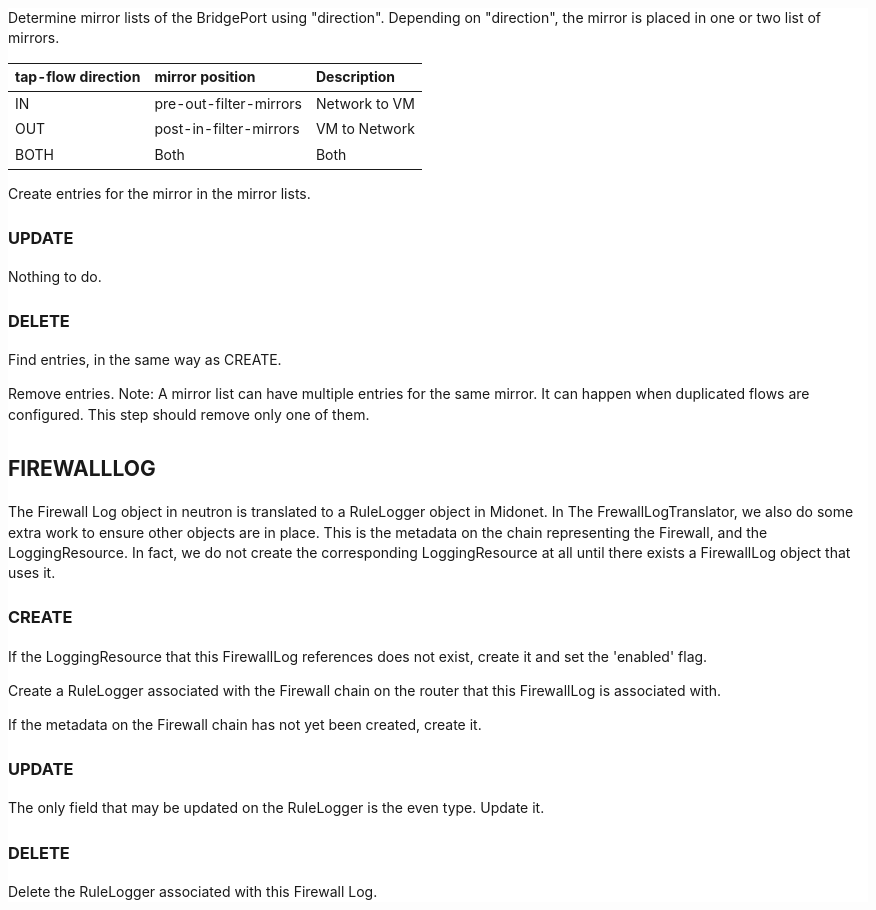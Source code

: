 Determine mirror lists of the BridgePort using "direction".
Depending on "direction", the mirror is placed in one or two list
of mirrors.

|tap-flow direction  |mirror position        |Description          |
|:-------------------|:----------------------|:--------------------|
|IN                  |pre-out-filter-mirrors |Network to VM        |
|OUT                 |post-in-filter-mirrors |VM to Network        |
|BOTH                |Both                   |Both                 |

Create entries for the mirror in the mirror lists.

### UPDATE

Nothing to do.

### DELETE

Find entries, in the same way as CREATE.

Remove entries.
Note: A mirror list can have multiple entries for the same mirror.
It can happen when duplicated flows are configured.  This step should
remove only one of them.

## FIREWALLLOG

The Firewall Log object in neutron is translated to a RuleLogger object
in Midonet. In The FrewallLogTranslator, we also do some extra work
to ensure other objects are in place. This is the metadata on the chain
representing the Firewall, and the LoggingResource. In fact, we do not
create the corresponding LoggingResource at all until there exists a
FirewallLog object that uses it.

### CREATE

If the LoggingResource that this FirewallLog references does not exist,
create it and set the 'enabled' flag.

Create a RuleLogger associated with the Firewall chain on the router
that this FirewallLog is associated with.

If the metadata on the Firewall chain has not yet been created, create it.

### UPDATE

The only field that may be updated on the RuleLogger is the even type.
Update it.

### DELETE

Delete the RuleLogger associated with this Firewall Log.
